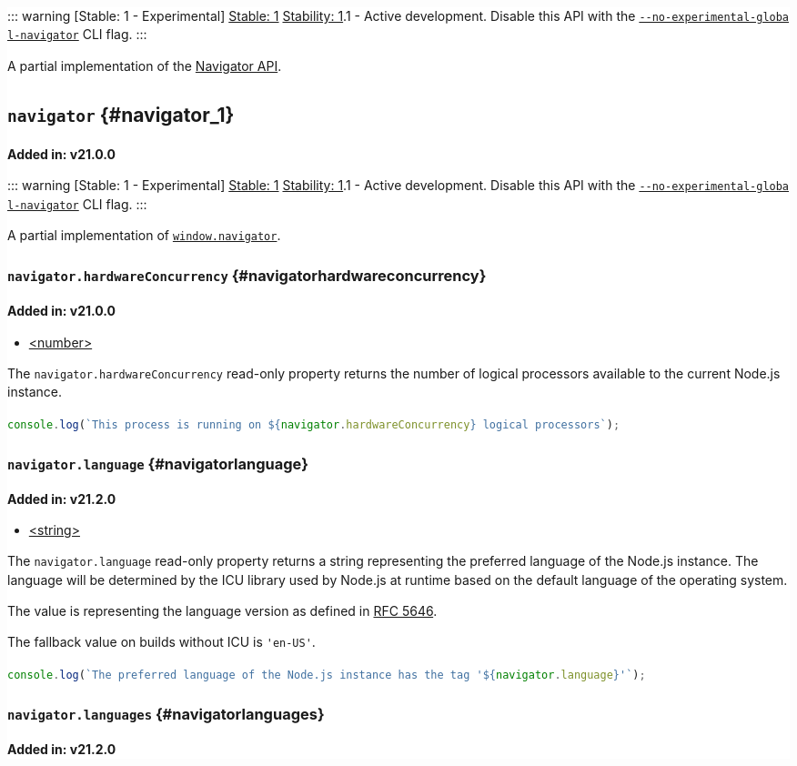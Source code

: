 ::: warning [Stable: 1 - Experimental]
[Stable: 1](/nodejs/api/documentation#stability-index) [Stability: 1](/nodejs/api/documentation#stability-index).1 - Active development. Disable this API with the [`--no-experimental-global-navigator`](/nodejs/api/cli#--no-experimental-global-navigator) CLI flag.
:::

A partial implementation of the [Navigator API](https://html.spec.whatwg.org/multipage/system-state#the-navigator-object).

## `navigator` {#navigator_1}

**Added in: v21.0.0**

::: warning [Stable: 1 - Experimental]
[Stable: 1](/nodejs/api/documentation#stability-index) [Stability: 1](/nodejs/api/documentation#stability-index).1 - Active development. Disable this API with the [`--no-experimental-global-navigator`](/nodejs/api/cli#--no-experimental-global-navigator) CLI flag.
:::

A partial implementation of [`window.navigator`](https://developer.mozilla.org/en-US/docs/Web/nodejs/api/Window/navigator).

### `navigator.hardwareConcurrency` {#navigatorhardwareconcurrency}

**Added in: v21.0.0**

- [\<number\>](https://developer.mozilla.org/en-US/docs/Web/JavaScript/Data_structures#Number_type)

The `navigator.hardwareConcurrency` read-only property returns the number of logical processors available to the current Node.js instance.

```js [ESM]
console.log(`This process is running on ${navigator.hardwareConcurrency} logical processors`);
```
### `navigator.language` {#navigatorlanguage}

**Added in: v21.2.0**

- [\<string\>](https://developer.mozilla.org/en-US/docs/Web/JavaScript/Data_structures#String_type)

The `navigator.language` read-only property returns a string representing the preferred language of the Node.js instance. The language will be determined by the ICU library used by Node.js at runtime based on the default language of the operating system.

The value is representing the language version as defined in [RFC 5646](https://www.rfc-editor.org/rfc/rfc5646.txt).

The fallback value on builds without ICU is `'en-US'`.

```js [ESM]
console.log(`The preferred language of the Node.js instance has the tag '${navigator.language}'`);
```
### `navigator.languages` {#navigatorlanguages}

**Added in: v21.2.0**

